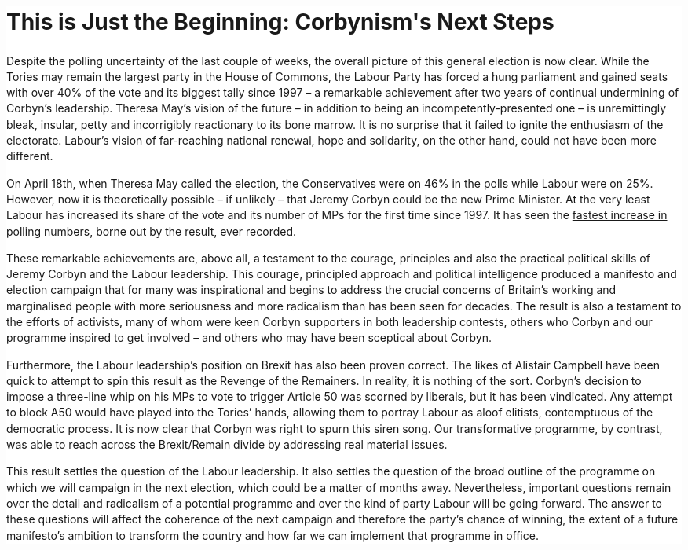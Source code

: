This is Just the Beginning: Corbynism's Next Steps
==================================================

Despite the polling uncertainty of the last couple of weeks, the overall
picture of this general election is now clear. While the Tories may
remain the largest party in the House of Commons, the Labour Party has
forced a hung parliament and gained seats with over 40% of the vote and
its biggest tally since 1997 – a remarkable achievement after two years
of continual undermining of Corbyn’s leadership. Theresa May’s vision of
the future – in addition to being an incompetently-presented one – is
unremittingly bleak, insular, petty and incorrigibly reactionary to its
bone marrow. It is no surprise that it failed to ignite the enthusiasm
of the electorate. Labour’s vision of far-reaching national renewal,
hope and solidarity, on the other hand, could not have been more
different.

On April 18th, when Theresa May called the election, [the Conservatives
were on 46% in the polls while Labour were on
25%](http://ukpollingreport.co.uk/voting-intention-2). However, now it
is theoretically possible – if unlikely – that Jeremy Corbyn could be
the new Prime Minister. At the very least Labour has increased its share
of the vote and its number of MPs for the first time since 1997. It has
seen the [fastest increase in polling
numbers](http://www.dannydorling.org/?p=6046), borne out by the result,
ever recorded.

These remarkable achievements are, above all, a testament to the
courage, principles and also the practical political skills of Jeremy
Corbyn and the Labour leadership. This courage, principled approach and
political intelligence produced a manifesto and election campaign that
for many was inspirational and begins to address the crucial concerns of
Britain’s working and marginalised people with more seriousness and more
radicalism than has been seen for decades. The result is also a
testament to the efforts of activists, many of whom were keen Corbyn
supporters in both leadership contests, others who Corbyn and our
programme inspired to get involved – and others who may have been
sceptical about Corbyn.

Furthermore, the Labour leadership’s position on Brexit has also been
proven correct. The likes of Alistair Campbell have been quick to
attempt to spin this result as the Revenge of the Remainers. In reality,
it is nothing of the sort. Corbyn’s decision to impose a three-line whip
on his MPs to vote to trigger Article 50 was scorned by liberals, but it
has been vindicated. Any attempt to block A50 would have played into the
Tories’ hands, allowing them to portray Labour as aloof elitists,
contemptuous of the democratic process. It is now clear that Corbyn was
right to spurn this siren song. Our transformative programme, by
contrast, was able to reach across the Brexit/Remain divide by
addressing real material issues.

This result settles the question of the Labour leadership. It also
settles the question of the broad outline of the programme on which we
will campaign in the next election, which could be a matter of months
away. Nevertheless, important questions remain over the detail and
radicalism of a potential programme and over the kind of party Labour
will be going forward. The answer to these questions will affect the
coherence of the next campaign and therefore the party’s chance of
winning, the extent of a future manifesto’s ambition to transform the
country and how far we can implement that programme in office.
